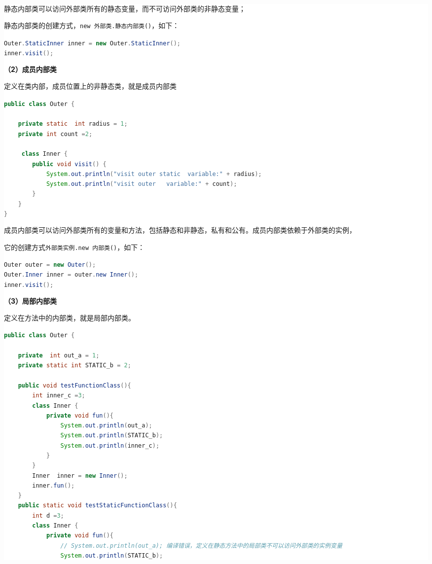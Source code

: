 静态内部类可以访问外部类所有的静态变量，而不可访问外部类的非静态变量；

静态内部类的创建方式，`new 外部类.静态内部类()`，如下：

```java
Outer.StaticInner inner = new Outer.StaticInner();
inner.visit();

```



**（2）成员内部类**

定义在类内部，成员位置上的非静态类，就是成员内部类

```java
public class Outer {

    private static  int radius = 1;
    private int count =2;
    
     class Inner {
        public void visit() {
            System.out.println("visit outer static  variable:" + radius);
            System.out.println("visit outer   variable:" + count);
        }
    }
}

```

成员内部类可以访问外部类所有的变量和方法，包括静态和非静态，私有和公有。成员内部类依赖于外部类的实例，

它的创建方式`外部类实例.new 内部类()`，如下：

```java
Outer outer = new Outer();
Outer.Inner inner = outer.new Inner();
inner.visit();
```



**（3）局部内部类**

定义在方法中的内部类，就是局部内部类。

```java
public class Outer {

    private  int out_a = 1;
    private static int STATIC_b = 2;

    public void testFunctionClass(){
        int inner_c =3;
        class Inner {
            private void fun(){
                System.out.println(out_a);
                System.out.println(STATIC_b);
                System.out.println(inner_c);
            }
        }
        Inner  inner = new Inner();
        inner.fun();
    }
    public static void testStaticFunctionClass(){
        int d =3;
        class Inner {
            private void fun(){
                // System.out.println(out_a); 编译错误，定义在静态方法中的局部类不可以访问外部类的实例变量
                System.out.println(STATIC_b);
```